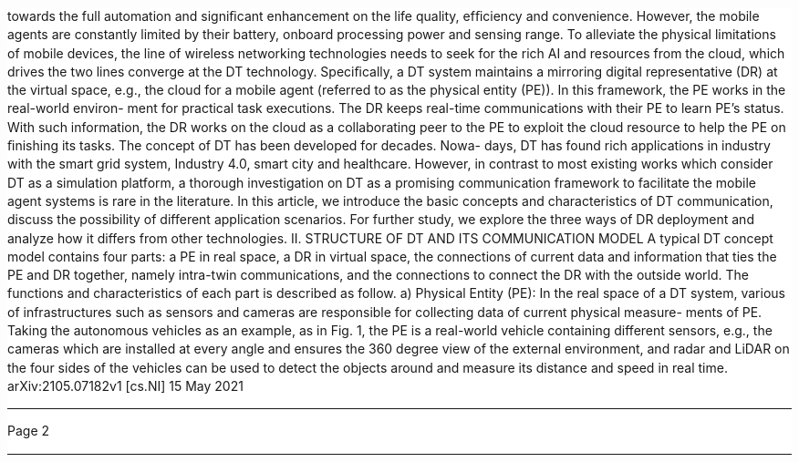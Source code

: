 towards the full automation and signiﬁcant enhancement on
the life quality, efﬁciency and convenience. However, the
mobile agents are constantly limited by their battery, onboard
processing power and sensing range. To alleviate the physical
limitations of mobile devices, the line of wireless networking
technologies needs to seek for the rich AI and resources from
the cloud, which drives the two lines converge at the DT
technology. Speciﬁcally, a DT system maintains a mirroring
digital representative (DR) at the virtual space, e.g., the cloud
for a mobile agent (referred to as the physical entity (PE)).
In this framework, the PE works in the real-world environ-
ment for practical task executions. The DR keeps real-time
communications with their PE to learn PE’s status. With such
information, the DR works on the cloud as a collaborating
peer to the PE to exploit the cloud resource to help the PE on
ﬁnishing its tasks.
The concept of DT has been developed for decades. Nowa-
days, DT has found rich applications in industry with the
smart grid system, Industry 4.0, smart city and healthcare.
However, in contrast to most existing works which consider
DT as a simulation platform, a thorough investigation on DT
as a promising communication framework to facilitate the
mobile agent systems is rare in the literature. In this article,
we introduce the basic concepts and characteristics of DT
communication, discuss the possibility of different application
scenarios. For further study, we explore the three ways of DR
deployment and analyze how it differs from other technologies.
II. STRUCTURE OF DT AND ITS COMMUNICATION MODEL
A typical DT concept model contains four parts: a PE in
real space, a DR in virtual space, the connections of current
data and information that ties the PE and DR together, namely
intra-twin communications, and the connections to connect the
DR with the outside world. The functions and characteristics
of each part is described as follow.
a) Physical Entity (PE): In the real space of a DT
system, various of infrastructures such as sensors and cameras
are responsible for collecting data of current physical measure-
ments of PE. Taking the autonomous vehicles as an example,
as in Fig. 1, the PE is a real-world vehicle containing different
sensors, e.g., the cameras which are installed at every angle
and ensures the 360 degree view of the external environment,
and radar and LiDAR on the four sides of the vehicles can be
used to detect the objects around and measure its distance and
speed in real time.
arXiv:2105.07182v1  [cs.NI]  15 May 2021


---

Page 2

---
